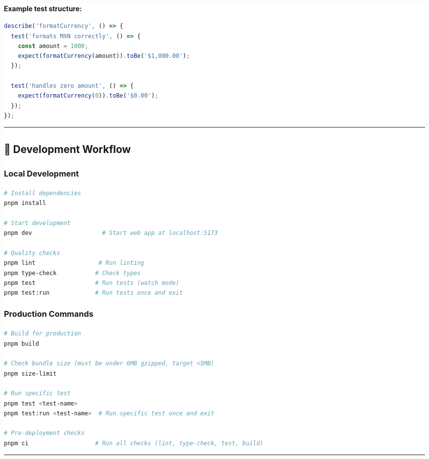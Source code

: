**Example test structure:**
```typescript
describe('formatCurrency', () => {
  test('formats MXN correctly', () => {
    const amount = 1000;
    expect(formatCurrency(amount)).toBe('$1,000.00');
  });

  test('handles zero amount', () => {
    expect(formatCurrency(0)).toBe('$0.00');
  });
});
```

---

## 🚀 Development Workflow

### Local Development

```bash
# Install dependencies
pnpm install

# Start development
pnpm dev                    # Start web app at localhost:5173

# Quality checks
pnpm lint                  # Run linting
pnpm type-check           # Check types
pnpm test                 # Run tests (watch mode)
pnpm test:run             # Run tests once and exit
```

### Production Commands

```bash
# Build for production
pnpm build

# Check bundle size (must be under 6MB gzipped, target <5MB)
pnpm size-limit

# Run specific test
pnpm test <test-name>
pnpm test:run <test-name>  # Run specific test once and exit

# Pre-deployment checks
pnpm ci                   # Run all checks (lint, type-check, test, build)
```

---
